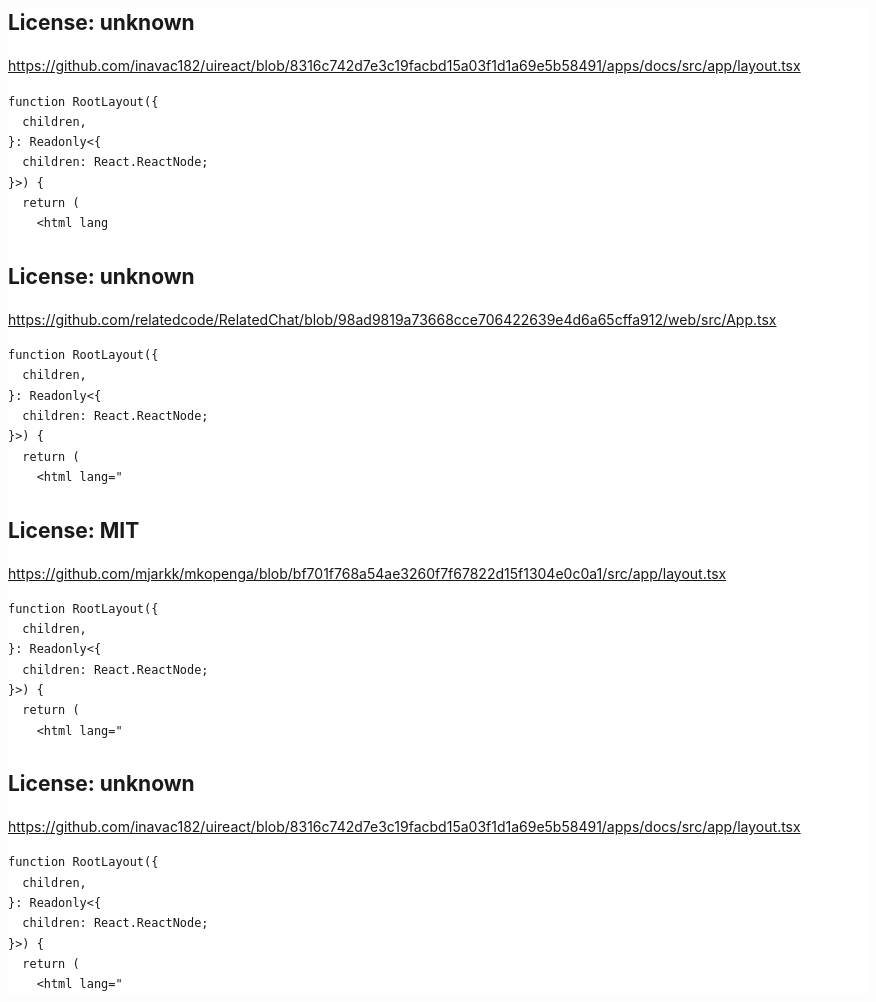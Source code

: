 
## License: unknown
https://github.com/inavac182/uireact/blob/8316c742d7e3c19facbd15a03f1d1a69e5b58491/apps/docs/src/app/layout.tsx

```
function RootLayout({
  children,
}: Readonly<{
  children: React.ReactNode;
}>) {
  return (
    <html lang
```


## License: unknown
https://github.com/relatedcode/RelatedChat/blob/98ad9819a73668cce706422639e4d6a65cffa912/web/src/App.tsx

```
function RootLayout({
  children,
}: Readonly<{
  children: React.ReactNode;
}>) {
  return (
    <html lang="
```


## License: MIT
https://github.com/mjarkk/mkopenga/blob/bf701f768a54ae3260f7f67822d15f1304e0c0a1/src/app/layout.tsx

```
function RootLayout({
  children,
}: Readonly<{
  children: React.ReactNode;
}>) {
  return (
    <html lang="
```


## License: unknown
https://github.com/inavac182/uireact/blob/8316c742d7e3c19facbd15a03f1d1a69e5b58491/apps/docs/src/app/layout.tsx

```
function RootLayout({
  children,
}: Readonly<{
  children: React.ReactNode;
}>) {
  return (
    <html lang="
```

